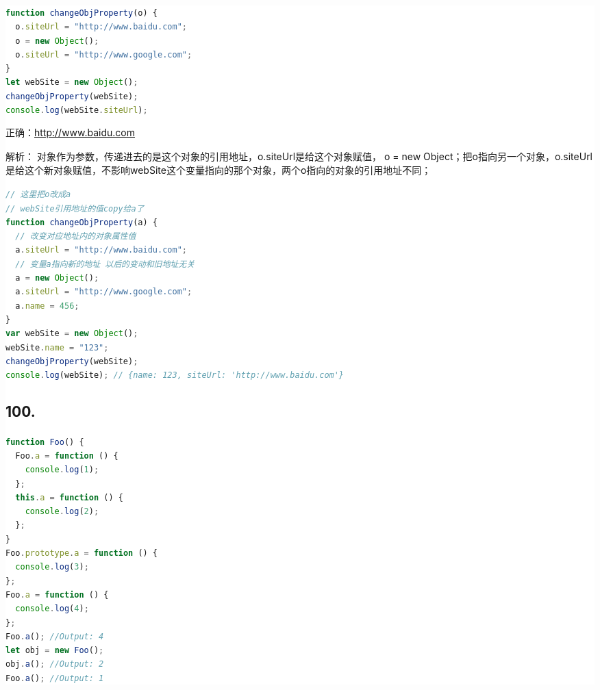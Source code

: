 ```javascript
function changeObjProperty(o) {
  o.siteUrl = "http://www.baidu.com";
  o = new Object();
  o.siteUrl = "http://www.google.com";
}
let webSite = new Object();
changeObjProperty(webSite);
console.log(webSite.siteUrl);
```

正确：http://www.baidu.com

解析：
对象作为参数，传递进去的是这个对象的引用地址，o.siteUrl是给这个对象赋值，
o = new Object；把o指向另一个对象，o.siteUrl是给这个新对象赋值，不影响webSite这个变量指向的那个对象，两个o指向的对象的引用地址不同；

```javascript
// 这里把o改成a
// webSite引用地址的值copy给a了
function changeObjProperty(a) {
  // 改变对应地址内的对象属性值
  a.siteUrl = "http://www.baidu.com";
  // 变量a指向新的地址 以后的变动和旧地址无关
  a = new Object();
  a.siteUrl = "http://www.google.com";
  a.name = 456;
}
var webSite = new Object();
webSite.name = "123";
changeObjProperty(webSite);
console.log(webSite); // {name: 123, siteUrl: 'http://www.baidu.com'}
```

## 100. 

```javascript
function Foo() {
  Foo.a = function () {
    console.log(1);
  };
  this.a = function () {
    console.log(2);
  };
}
Foo.prototype.a = function () {
  console.log(3);
};
Foo.a = function () {
  console.log(4);
};
Foo.a(); //Output: 4
let obj = new Foo();
obj.a(); //Output: 2
Foo.a(); //Output: 1
```
